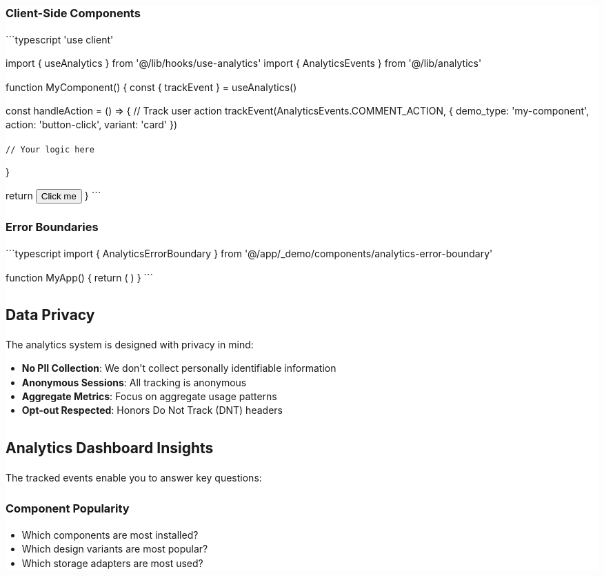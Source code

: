 ### Client-Side Components

\`\`\`typescript
'use client'

import { useAnalytics } from '@/lib/hooks/use-analytics'
import { AnalyticsEvents } from '@/lib/analytics'

function MyComponent() {
  const { trackEvent } = useAnalytics()

  const handleAction = () => {
    // Track user action
    trackEvent(AnalyticsEvents.COMMENT_ACTION, {
      demo_type: 'my-component',
      action: 'button-click',
      variant: 'card'
    })

    // Your logic here
  }

  return <button onClick={handleAction}>Click me</button>
}
\`\`\`

### Error Boundaries

\`\`\`typescript
import { AnalyticsErrorBoundary } from '@/app/_demo/components/analytics-error-boundary'

function MyApp() {
  return (
    <AnalyticsErrorBoundary componentName="my-feature">
      <MyFeature />
    </AnalyticsErrorBoundary>
  )
}
\`\`\`

## Data Privacy

The analytics system is designed with privacy in mind:

- **No PII Collection**: We don't collect personally identifiable information
- **Anonymous Sessions**: All tracking is anonymous
- **Aggregate Metrics**: Focus on aggregate usage patterns
- **Opt-out Respected**: Honors Do Not Track (DNT) headers

## Analytics Dashboard Insights

The tracked events enable you to answer key questions:

### Component Popularity
- Which components are most installed?
- Which design variants are most popular?
- Which storage adapters are most used?
